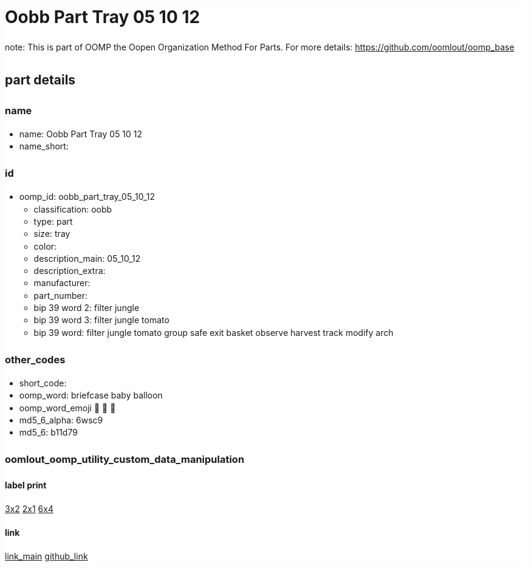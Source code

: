 # Oobb Part Tray 05 10 12  

note: This is part of OOMP the Oopen Organization Method For Parts. For more details: https://github.com/oomlout/oomp_base

##  part details





### name
* name: Oobb Part Tray 05 10 12
* name_short: 
### id
* oomp_id: oobb_part_tray_05_10_12
  * classification: oobb
  * type: part
  * size: tray
  * color: 
  * description_main: 05_10_12
  * description_extra: 
  * manufacturer: 
  * part_number: 
  * bip 39 word 2: filter jungle
  * bip 39 word 3: filter jungle tomato
  * bip 39 word: filter jungle tomato group safe exit basket observe harvest track modify arch

### other_codes
* short_code: 
* oomp_word: briefcase baby balloon
* oomp_word_emoji :briefcase: :baby: :balloon:
* md5_6_alpha: 6wsc9
* md5_6: b11d79






### oomlout_oomp_utility_custom_data_manipulation
#### label print
[3x2](http://192.168.1.245:1112/?label=oomp%206wsc9)
[2x1](http://192.168.1.242:1112/?label=oomp%206wsc9)
[6x4](http://192.168.1.55:1112/?label=oomp%206wsc9)    

#### link

[link_main](https://github.com/oomlout/oomlout_oomp_current_version_messy/tree/main/parts/oobb_part_tray_05_10_12) [github_link](https://github.com/oomlout/oomlout_oomp_part_src/tree/main/parts/oobb_part_tray_05_10_12)                             
